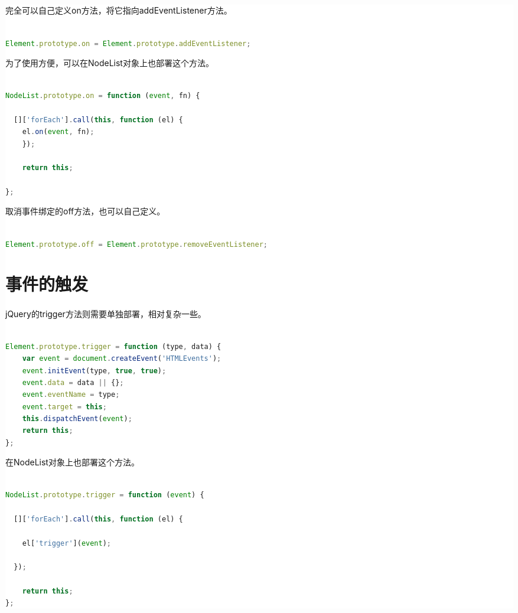 完全可以自己定义on方法，将它指向addEventListener方法。

```javascript

Element.prototype.on = Element.prototype.addEventListener;

```

为了使用方便，可以在NodeList对象上也部署这个方法。

```javascript

NodeList.prototype.on = function (event, fn) {

  []['forEach'].call(this, function (el) {
    el.on(event, fn);
    });

    return this;

};

```

取消事件绑定的off方法，也可以自己定义。

```javascript

Element.prototype.off = Element.prototype.removeEventListener;

```

# 事件的触发

jQuery的trigger方法则需要单独部署，相对复杂一些。

```javascript

Element.prototype.trigger = function (type, data) {
    var event = document.createEvent('HTMLEvents');
    event.initEvent(type, true, true);
    event.data = data || {};
    event.eventName = type;
    event.target = this;
    this.dispatchEvent(event);
    return this;
};

```

在NodeList对象上也部署这个方法。

```javascript

NodeList.prototype.trigger = function (event) {

  []['forEach'].call(this, function (el) {

    el['trigger'](event);

  });

    return this;
};

```
